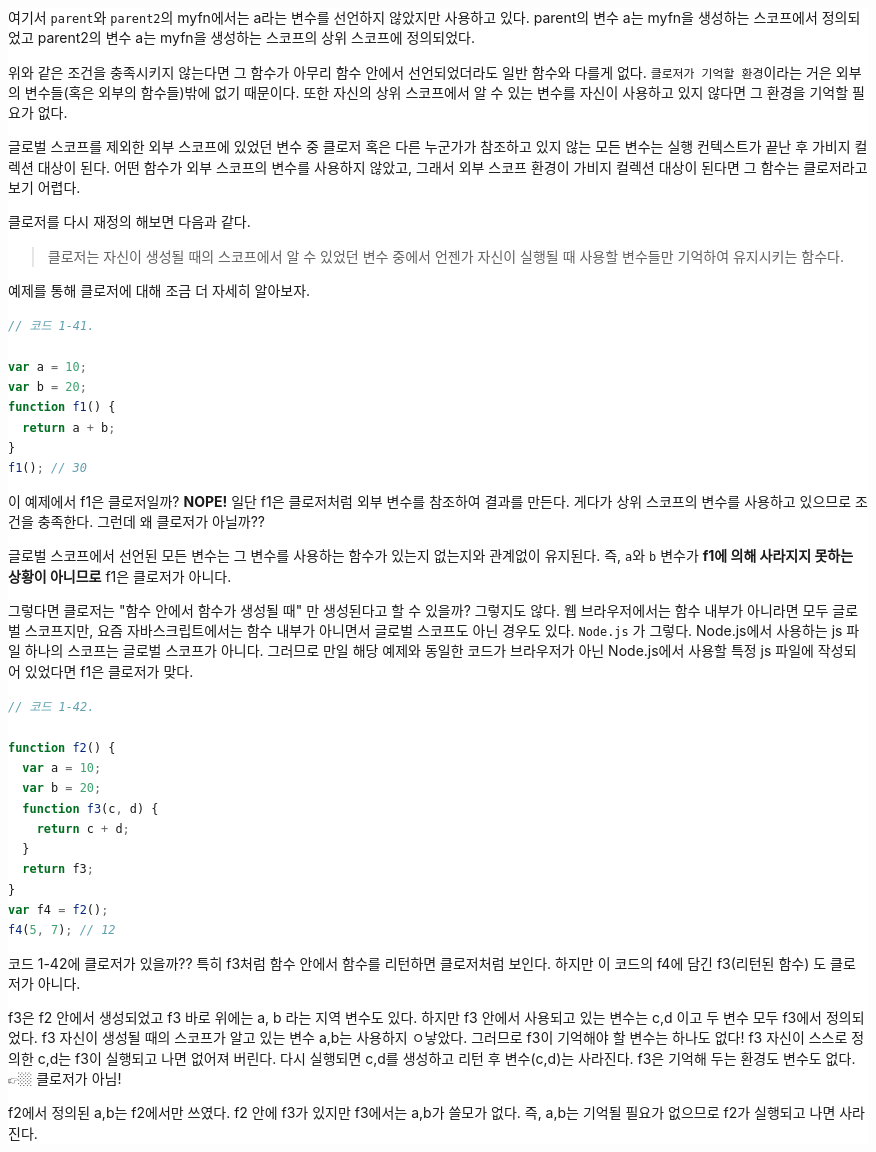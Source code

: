 여기서 `parent`와 `parent2`의 myfn에서는 a라는 변수를 선언하지 않았지만 사용하고 있다. parent의 변수 a는 myfn을 생성하는 스코프에서 정의되었고 parent2의 변수 a는 myfn을 생성하는 스코프의 상위 스코프에 정의되었다. 

위와 같은 조건을 충족시키지 않는다면 그 함수가 아무리 함수 안에서 선언되었더라도 일반 함수와 다를게 없다. `클로저가 기억할 환경`이라는 거은 외부의 변수들(혹은 외부의 함수들)밖에 없기 때문이다. 또한 자신의 상위 스코프에서 알 수 있는 변수를 자신이 사용하고 있지 않다면 그 환경을 기억할 필요가 없다.

글로벌 스코프를 제외한 외부 스코프에 있었던 변수 중 클로저 혹은 다른 누군가가 참조하고 있지 않는 모든 변수는 실행 컨텍스트가 끝난 후 가비지 컬렉션 대상이 된다. 어떤 함수가 외부 스코프의 변수를 사용하지 않았고, 그래서 외부 스코프 환경이 가비지 컬렉션 대상이 된다면 그 함수는 클로저라고 보기 어렵다.

클로저를 다시 재정의 해보면 다음과 같다.

> 클로저는 자신이 생성될 때의 스코프에서 알 수 있었던 변수 중에서 언젠가 자신이 실행될 때 사용할 변수들만 기억하여 유지시키는 함수다.

예제를 통해 클로저에 대해 조금 더 자세히 알아보자.

```javascript
// 코드 1-41.

var a = 10;
var b = 20;
function f1() {
  return a + b;
}
f1(); // 30
```

이 예제에서 f1은 클로저일까? **NOPE!** 일단 f1은 클로저처럼 외부 변수를 참조하여 결과를 만든다. 게다가 상위 스코프의 변수를 사용하고 있으므로 조건을 충족한다. 그런데 왜 클로저가 아닐까??

글로벌 스코프에서 선언된 모든 변수는 그 변수를 사용하는 함수가 있는지 없는지와 관계없이 유지된다. 즉, `a`와 `b` 변수가 **f1에 의해 사라지지 못하는 상황이 아니므로** f1은 클로저가 아니다.

그렇다면 클로저는 "함수 안에서 함수가 생성될 때" 만 생성된다고 할 수 있을까? 그렇지도 않다. 웹 브라우저에서는 함수 내부가 아니라면 모두 글로벌 스코프지만, 요즘 자바스크립트에서는 함수 내부가 아니면서 글로벌 스코프도 아닌 경우도 있다. `Node.js` 가 그렇다. Node.js에서 사용하는 js 파일 하나의 스코프는 글로벌 스코프가 아니다. 그러므로 만일 해당 예제와 동일한 코드가 브라우저가 아닌 Node.js에서 사용할 특정 js 파일에 작성되어 있었다면 f1은 클로저가 맞다.

```javascript
// 코드 1-42.

function f2() {
  var a = 10;
  var b = 20;
  function f3(c, d) {
    return c + d;
  }
  return f3;
}
var f4 = f2();
f4(5, 7); // 12
```

코드 1-42에 클로저가 있을까?? 특히 f3처럼 함수 안에서 함수를 리턴하면 클로저처럼 보인다. 하지만 이 코드의 f4에 담긴 f3(리턴된 함수) 도 클로저가 아니다. 

f3은 f2 안에서 생성되었고 f3 바로 위에는 a, b 라는 지역 변수도 있다. 하지만 f3 안에서 사용되고 있는 변수는 c,d 이고 두 변수 모두 f3에서 정의되었다. f3 자신이 생성될 때의 스코프가 알고 있는 변수 a,b는 사용하지 ㅇ낳았다. 그러므로 f3이 기억해야 할 변수는 하나도 없다! f3 자신이 스스로 정의한 c,d는 f3이 실행되고 나면 없어져 버린다. 다시 실행되면 c,d를 생성하고 리턴 후 변수(c,d)는 사라진다. f3은 기억해 두는 환경도 변수도 없다. 👉🏼 클로저가 아님!

f2에서 정의된 a,b는 f2에서만 쓰였다. f2 안에 f3가 있지만 f3에서는 a,b가 쓸모가 없다. 즉, a,b는 기억될 필요가 없으므로 f2가 실행되고 나면 사라진다. 
